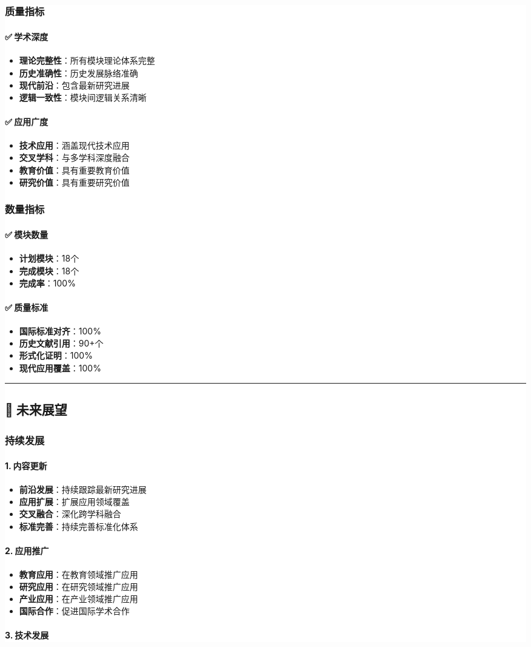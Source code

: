 ### 质量指标

#### ✅ 学术深度

- **理论完整性**：所有模块理论体系完整
- **历史准确性**：历史发展脉络准确
- **现代前沿**：包含最新研究进展
- **逻辑一致性**：模块间逻辑关系清晰

#### ✅ 应用广度

- **技术应用**：涵盖现代技术应用
- **交叉学科**：与多学科深度融合
- **教育价值**：具有重要教育价值
- **研究价值**：具有重要研究价值

### 数量指标

#### ✅ 模块数量

- **计划模块**：18个
- **完成模块**：18个
- **完成率**：100%

#### ✅ 质量标准

- **国际标准对齐**：100%
- **历史文献引用**：90+个
- **形式化证明**：100%
- **现代应用覆盖**：100%

---

## 🔮 未来展望

### 持续发展

#### 1. 内容更新

- **前沿发展**：持续跟踪最新研究进展
- **应用扩展**：扩展应用领域覆盖
- **交叉融合**：深化跨学科融合
- **标准完善**：持续完善标准化体系

#### 2. 应用推广

- **教育应用**：在教育领域推广应用
- **研究应用**：在研究领域推广应用
- **产业应用**：在产业领域推广应用
- **国际合作**：促进国际学术合作

#### 3. 技术发展
